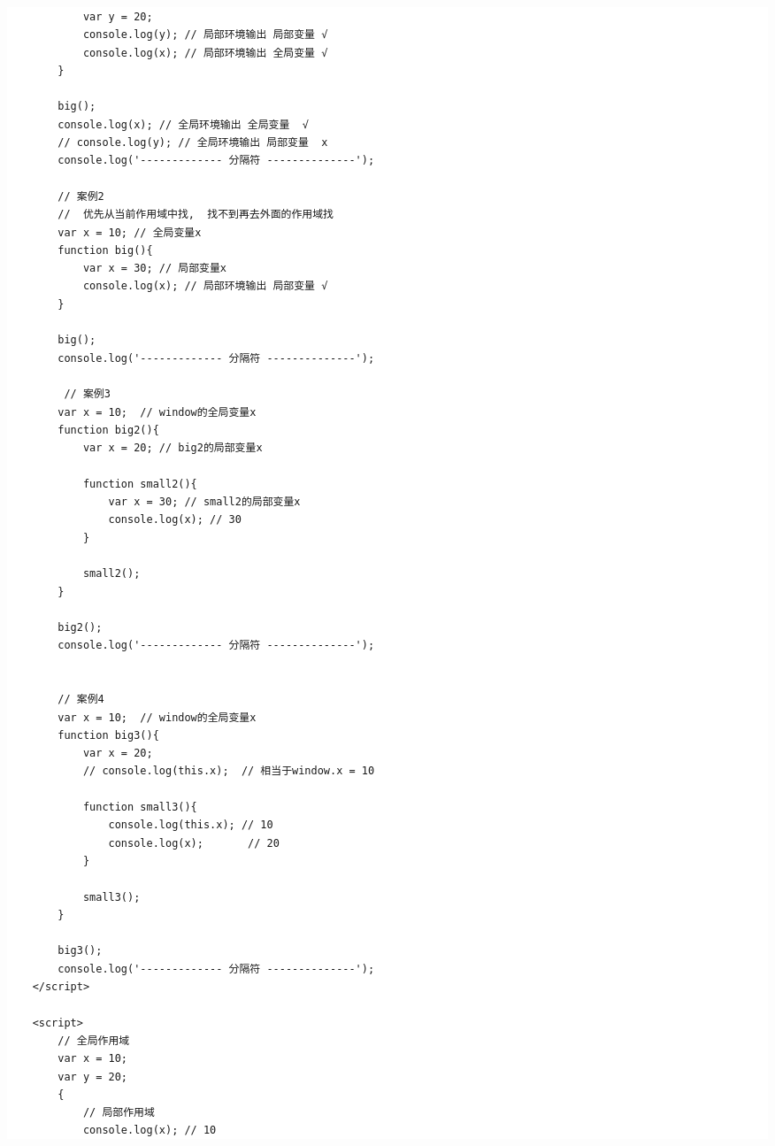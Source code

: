 ```
            var y = 20;
            console.log(y); // 局部环境输出 局部变量 √
            console.log(x); // 局部环境输出 全局变量 √
        }

        big();
        console.log(x); // 全局环境输出 全局变量  √
        // console.log(y); // 全局环境输出 局部变量  x
        console.log('------------- 分隔符 --------------');

        // 案例2
        //  优先从当前作用域中找,  找不到再去外面的作用域找
        var x = 10; // 全局变量x
        function big(){
            var x = 30; // 局部变量x
            console.log(x); // 局部环境输出 局部变量 √
        }

        big();
        console.log('------------- 分隔符 --------------');

         // 案例3
        var x = 10;  // window的全局变量x
        function big2(){
            var x = 20; // big2的局部变量x

            function small2(){
                var x = 30; // small2的局部变量x
                console.log(x); // 30
            }

            small2();
        }

        big2();
        console.log('------------- 分隔符 --------------');


        // 案例4
        var x = 10;  // window的全局变量x
        function big3(){
            var x = 20;
            // console.log(this.x);  // 相当于window.x = 10

            function small3(){
                console.log(this.x); // 10
                console.log(x);       // 20
            }

            small3();
        }

        big3();
        console.log('------------- 分隔符 --------------');
    </script>

    <script>
        // 全局作用域
        var x = 10;
        var y = 20;
        {
            // 局部作用域
            console.log(x); // 10
```